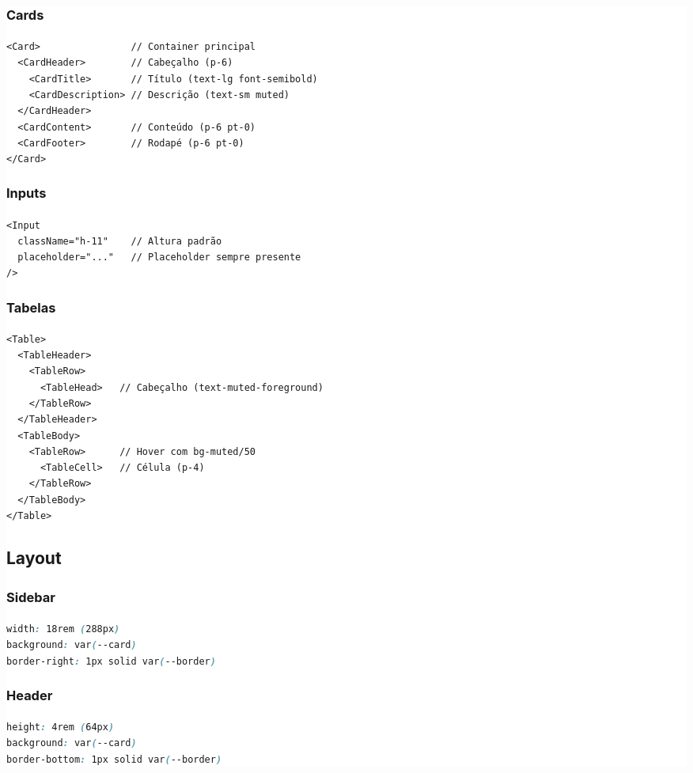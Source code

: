 ### Cards

```tsx
<Card>                // Container principal
  <CardHeader>        // Cabeçalho (p-6)
    <CardTitle>       // Título (text-lg font-semibold)
    <CardDescription> // Descrição (text-sm muted)
  </CardHeader>
  <CardContent>       // Conteúdo (p-6 pt-0)
  <CardFooter>        // Rodapé (p-6 pt-0)
</Card>
```

### Inputs

```tsx
<Input
  className="h-11"    // Altura padrão
  placeholder="..."   // Placeholder sempre presente
/>
```

### Tabelas

```tsx
<Table>
  <TableHeader>
    <TableRow>
      <TableHead>   // Cabeçalho (text-muted-foreground)
    </TableRow>
  </TableHeader>
  <TableBody>
    <TableRow>      // Hover com bg-muted/50
      <TableCell>   // Célula (p-4)
    </TableRow>
  </TableBody>
</Table>
```

## Layout

### Sidebar

```css
width: 18rem (288px)
background: var(--card)
border-right: 1px solid var(--border)
```

### Header

```css
height: 4rem (64px)
background: var(--card)
border-bottom: 1px solid var(--border)
```
